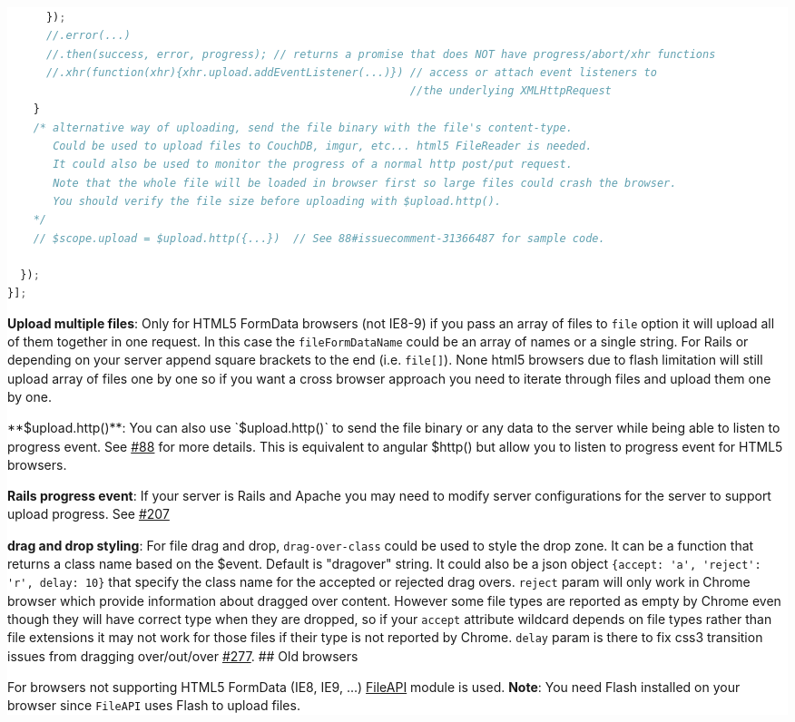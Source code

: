 ```js
      });
      //.error(...)
      //.then(success, error, progress); // returns a promise that does NOT have progress/abort/xhr functions
      //.xhr(function(xhr){xhr.upload.addEventListener(...)}) // access or attach event listeners to 
                                                              //the underlying XMLHttpRequest
    }
    /* alternative way of uploading, send the file binary with the file's content-type.
       Could be used to upload files to CouchDB, imgur, etc... html5 FileReader is needed. 
       It could also be used to monitor the progress of a normal http post/put request. 
       Note that the whole file will be loaded in browser first so large files could crash the browser.
       You should verify the file size before uploading with $upload.http().
    */
    // $scope.upload = $upload.http({...})  // See 88#issuecomment-31366487 for sample code.

  });
}];
```

**Upload multiple files**: Only for HTML5 FormData browsers (not IE8-9) if you pass an array of files to `file` option it will upload all of them together in one request. In this case the `fileFormDataName` could be an array of names or a single string. For Rails or depending on your server append square brackets to the end (i.e. `file[]`). 
None html5 browsers due to flash limitation will still upload array of files one by one so if you want a cross browser approach you need to iterate through files and upload them one by one.

**$upload.http()**: You can also use `$upload.http()` to send the file binary or any data to the server while being able to listen to progress event. See [#88](https://github.com/danialfarid/angular-file-upload/issues/88) for more details.
This is equivalent to angular $http() but allow you to listen to progress event for HTML5 browsers.

**Rails progress event**: If your server is Rails and Apache you may need to modify server configurations for the server to support upload progress. See [#207](https://github.com/danialfarid/angular-file-upload/issues/207)

**drag and drop styling**: For file drag and drop, `drag-over-class` could be used to style the drop zone. It can be a function that returns a class name based on the $event. Default is "dragover" string.
It could also be a json object `{accept: 'a', 'reject': 'r', delay: 10}` that specify the class name for the accepted or rejected drag overs. 
`reject` param will only work in Chrome browser which provide information about dragged over content. However some file types are reported as empty by Chrome even though they will have correct type when they are dropped, so if your `accept` attribute wildcard depends on file types rather than file extensions it may not work for those files if their type is not reported by Chrome. 
`delay` param is there to fix css3 transition issues from dragging over/out/over [#277](https://github.com/danialfarid/angular-file-upload/issues/277).
##<a name="old_browsers"></a> Old browsers

For browsers not supporting HTML5 FormData (IE8, IE9, ...) [FileAPI](https://github.com/mailru/FileAPI) module is used. 
**Note**: You need Flash installed on your browser since `FileAPI` uses Flash to upload files.

